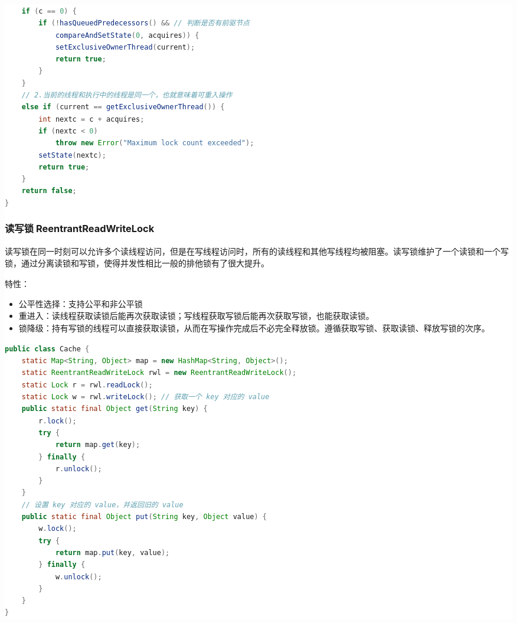 ```java
    if (c == 0) {
        if (!hasQueuedPredecessors() && // 判断是否有前驱节点
            compareAndSetState(0, acquires)) {
            setExclusiveOwnerThread(current);
            return true;
        }
    }
    // 2.当前的线程和执行中的线程是同一个，也就意味着可重入操作
    else if (current == getExclusiveOwnerThread()) {
        int nextc = c + acquires;
        if (nextc < 0)
            throw new Error("Maximum lock count exceeded");
        setState(nextc);
        return true;
    }
    return false;
}
```



### 读写锁 ReentrantReadWriteLock

读写锁在同一时刻可以允许多个读线程访问，但是在写线程访问时，所有的读线程和其他写线程均被阻塞。读写锁维护了一个读锁和一个写锁，通过分离读锁和写锁，使得并发性相比一般的排他锁有了很大提升。

特性：

* 公平性选择：支持公平和非公平锁
* 重进入：读线程获取读锁后能再次获取读锁；写线程获取写锁后能再次获取写锁，也能获取读锁。
* 锁降级：持有写锁的线程可以直接获取读锁，从而在写操作完成后不必完全释放锁。遵循获取写锁、获取读锁、释放写锁的次序。

```java
public class Cache {
    static Map<String, Object> map = new HashMap<String, Object>();
    static ReentrantReadWriteLock rwl = new ReentrantReadWriteLock();
    static Lock r = rwl.readLock();
    static Lock w = rwl.writeLock(); // 获取一个 key 对应的 value
    public static final Object get(String key) {
        r.lock();
        try {
            return map.get(key);
        } finally {
            r.unlock();
        }
    }
    // 设置 key 对应的 value，并返回旧的 value
    public static final Object put(String key, Object value) {
        w.lock();
        try {
            return map.put(key, value);
        } finally {
            w.unlock();
        }
    }
}
```

